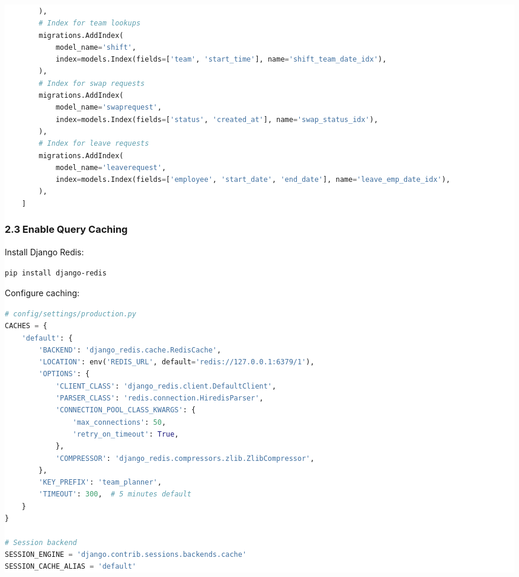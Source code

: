 ```python
        ),
        # Index for team lookups
        migrations.AddIndex(
            model_name='shift',
            index=models.Index(fields=['team', 'start_time'], name='shift_team_date_idx'),
        ),
        # Index for swap requests
        migrations.AddIndex(
            model_name='swaprequest',
            index=models.Index(fields=['status', 'created_at'], name='swap_status_idx'),
        ),
        # Index for leave requests
        migrations.AddIndex(
            model_name='leaverequest',
            index=models.Index(fields=['employee', 'start_date', 'end_date'], name='leave_emp_date_idx'),
        ),
    ]
```

### 2.3 Enable Query Caching

Install Django Redis:

```bash
pip install django-redis
```

Configure caching:

```python
# config/settings/production.py
CACHES = {
    'default': {
        'BACKEND': 'django_redis.cache.RedisCache',
        'LOCATION': env('REDIS_URL', default='redis://127.0.0.1:6379/1'),
        'OPTIONS': {
            'CLIENT_CLASS': 'django_redis.client.DefaultClient',
            'PARSER_CLASS': 'redis.connection.HiredisParser',
            'CONNECTION_POOL_CLASS_KWARGS': {
                'max_connections': 50,
                'retry_on_timeout': True,
            },
            'COMPRESSOR': 'django_redis.compressors.zlib.ZlibCompressor',
        },
        'KEY_PREFIX': 'team_planner',
        'TIMEOUT': 300,  # 5 minutes default
    }
}

# Session backend
SESSION_ENGINE = 'django.contrib.sessions.backends.cache'
SESSION_CACHE_ALIAS = 'default'
```
